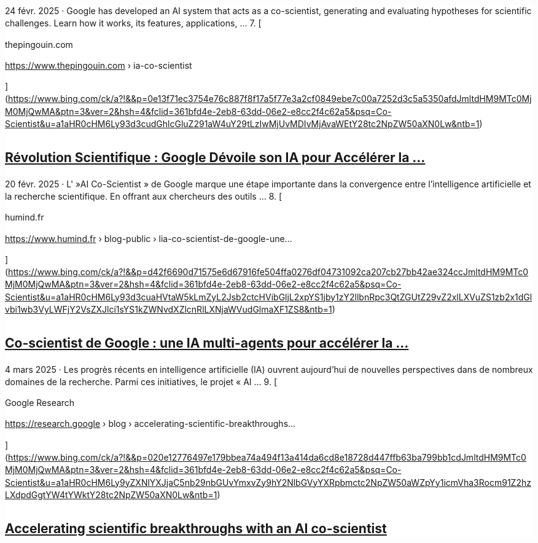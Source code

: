24 févr. 2025 · Google has developed an AI system that acts as a co-scientist, generating and evaluating hypotheses for scientific challenges. Learn how it works, its features, applications, …
7. [

thepingouin.com

https://www.thepingouin.com › ia-co-scientist

](https://www.bing.com/ck/a?!&&p=0e13f71ec3754e76c887f8f17a5f77e3a2cf0849ebe7c00a7252d3c5a5350afdJmltdHM9MTc0MjM0MjQwMA&ptn=3&ver=2&hsh=4&fclid=361bfd4e-2eb8-63dd-06e2-e8cc2f4c62a5&psq=Co-Scientist&u=a1aHR0cHM6Ly93d3cudGhlcGluZ291aW4uY29tLzIwMjUvMDIvMjAvaWEtY28tc2NpZW50aXN0Lw&ntb=1)

## [Révolution Scientifique : Google Dévoile son IA pour Accélérer la …](https://www.bing.com/ck/a?!&&p=0e13f71ec3754e76c887f8f17a5f77e3a2cf0849ebe7c00a7252d3c5a5350afdJmltdHM9MTc0MjM0MjQwMA&ptn=3&ver=2&hsh=4&fclid=361bfd4e-2eb8-63dd-06e2-e8cc2f4c62a5&psq=Co-Scientist&u=a1aHR0cHM6Ly93d3cudGhlcGluZ291aW4uY29tLzIwMjUvMDIvMjAvaWEtY28tc2NpZW50aXN0Lw&ntb=1)

20 févr. 2025 · L' »AI Co-Scientist » de Google marque une étape importante dans la convergence entre l’intelligence artificielle et la recherche scientifique. En offrant aux chercheurs des outils …
8. [

humind.fr

https://www.humind.fr › blog-public › lia-co-scientist-de-google-une...

](https://www.bing.com/ck/a?!&&p=d42f6690d71575e6d67916fe504ffa0276df04731092ca207cb27bb42ae324ccJmltdHM9MTc0MjM0MjQwMA&ptn=3&ver=2&hsh=4&fclid=361bfd4e-2eb8-63dd-06e2-e8cc2f4c62a5&psq=Co-Scientist&u=a1aHR0cHM6Ly93d3cuaHVtaW5kLmZyL2Jsb2ctcHVibGljL2xpYS1jby1zY2llbnRpc3QtZGUtZ29vZ2xlLXVuZS1zb2x1dGlvbi1wb3VyLWFjY2VsZXJlci1sYS1kZWNvdXZlcnRlLXNjaWVudGlmaXF1ZS8&ntb=1)

## [Co-scientist de Google : une IA multi-agents pour accélérer la ...](https://www.bing.com/ck/a?!&&p=d42f6690d71575e6d67916fe504ffa0276df04731092ca207cb27bb42ae324ccJmltdHM9MTc0MjM0MjQwMA&ptn=3&ver=2&hsh=4&fclid=361bfd4e-2eb8-63dd-06e2-e8cc2f4c62a5&psq=Co-Scientist&u=a1aHR0cHM6Ly93d3cuaHVtaW5kLmZyL2Jsb2ctcHVibGljL2xpYS1jby1zY2llbnRpc3QtZGUtZ29vZ2xlLXVuZS1zb2x1dGlvbi1wb3VyLWFjY2VsZXJlci1sYS1kZWNvdXZlcnRlLXNjaWVudGlmaXF1ZS8&ntb=1)

4 mars 2025 · Les progrès récents en intelligence artificielle (IA) ouvrent aujourd’hui de nouvelles perspectives dans de nombreux domaines de la recherche. Parmi ces initiatives, le projet « AI …
9. [

Google Research

https://research.google › blog › accelerating-scientific-breakthroughs...

](https://www.bing.com/ck/a?!&&p=020e12776497e179bbea74a494f13a414da6cd8e18728d447ffb63ba799bb1cdJmltdHM9MTc0MjM0MjQwMA&ptn=3&ver=2&hsh=4&fclid=361bfd4e-2eb8-63dd-06e2-e8cc2f4c62a5&psq=Co-Scientist&u=a1aHR0cHM6Ly9yZXNlYXJjaC5nb29nbGUvYmxvZy9hY2NlbGVyYXRpbmctc2NpZW50aWZpYy1icmVha3Rocm91Z2hzLXdpdGgtYW4tYWktY28tc2NpZW50aXN0Lw&ntb=1)

## [Accelerating scientific breakthroughs with an AI co-scientist](https://www.bing.com/ck/a?!&&p=020e12776497e179bbea74a494f13a414da6cd8e18728d447ffb63ba799bb1cdJmltdHM9MTc0MjM0MjQwMA&ptn=3&ver=2&hsh=4&fclid=361bfd4e-2eb8-63dd-06e2-e8cc2f4c62a5&psq=Co-Scientist&u=a1aHR0cHM6Ly9yZXNlYXJjaC5nb29nbGUvYmxvZy9hY2NlbGVyYXRpbmctc2NpZW50aWZpYy1icmVha3Rocm91Z2hzLXdpdGgtYW4tYWktY28tc2NpZW50aXN0Lw&ntb=1)
